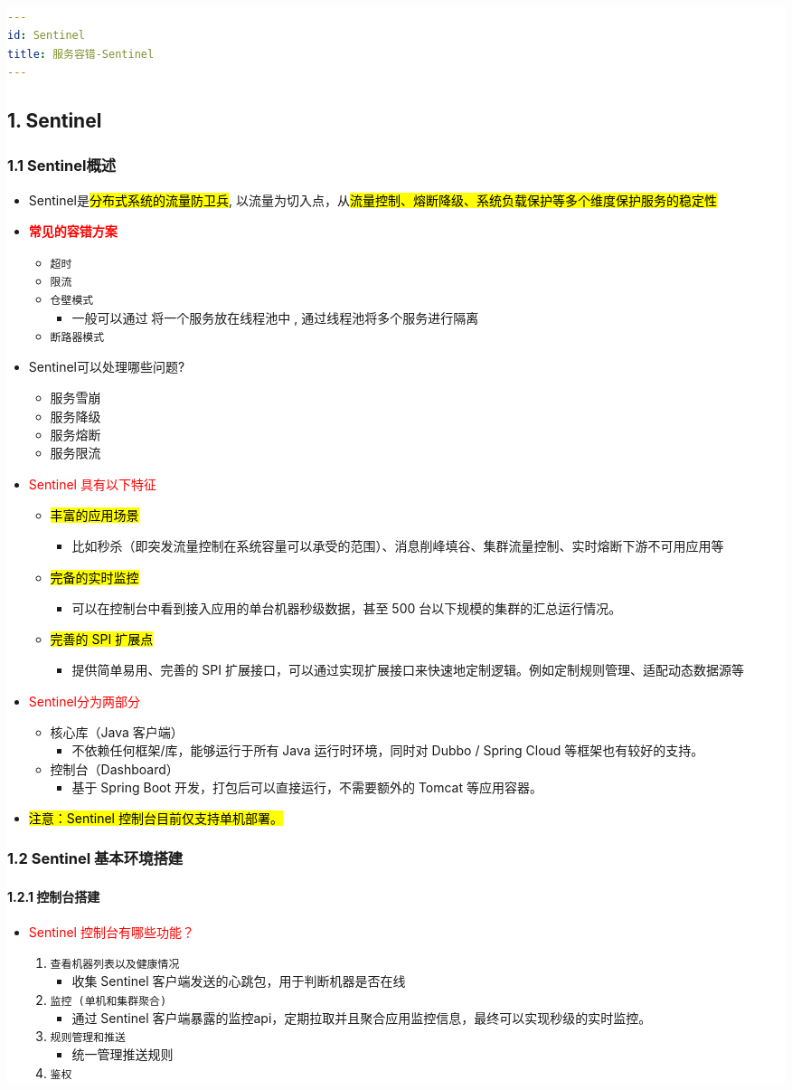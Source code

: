```yaml
---
id: Sentinel
title: 服务容错-Sentinel
---
```


## 1. Sentinel

### 1.1 Sentinel概述

- Sentinel是<mark>分布式系统的流量防卫兵</mark>, 以流量为切入点，从<mark>流量控制、熔断降级、系统负载保护等多个维度保护服务的稳定性</mark>
- <font color='red'><strong>常见的容错方案</strong></font> 

  - `超时`
  - `限流`
  - `仓壁模式`  
    - 一般可以通过 将一个服务放在线程池中 , 通过线程池将多个服务进行隔离
  - `断路器模式`
- Sentinel可以处理哪些问题?
  - 服务雪崩
  - 服务降级
  - 服务熔断
  - 服务限流	
- <font color='red'>Sentinel 具有以下特征</font>

  - <mark>丰富的应用场景</mark>

    - 比如秒杀（即突发流量控制在系统容量可以承受的范围）、消息削峰填谷、集群流量控制、实时熔断下游不可用应用等
  - <mark>完备的实时监控</mark>

    - 可以在控制台中看到接入应用的单台机器秒级数据，甚至 500 台以下规模的集群的汇总运行情况。

  - <mark>完善的 SPI 扩展点</mark>

    - 提供简单易用、完善的 SPI 扩展接口，可以通过实现扩展接口来快速地定制逻辑。例如定制规则管理、适配动态数据源等
- <font color='red'>Sentinel分为两部分</font>

  - 核心库（Java 客户端）
    - 不依赖任何框架/库，能够运行于所有 Java 运行时环境，同时对 Dubbo / Spring Cloud 等框架也有较好的支持。
  - 控制台（Dashboard）
    - 基于 Spring Boot 开发，打包后可以直接运行，不需要额外的 Tomcat 等应用容器。
- <mark>注意：Sentinel 控制台目前仅支持单机部署。</mark>

### 1.2 Sentinel 基本环境搭建

#### 1.2.1 控制台搭建

- <font color='red'>Sentinel 控制台有哪些功能？</font>

  1. `查看机器列表以及健康情况`
     - 收集 Sentinel 客户端发送的心跳包，用于判断机器是否在线
  2. `监控 (单机和集群聚合)`
     - 通过 Sentinel 客户端暴露的监控api，定期拉取并且聚合应用监控信息，最终可以实现秒级的实时监控。
  3. `规则管理和推送`
     - 统一管理推送规则
  4. `鉴权`
